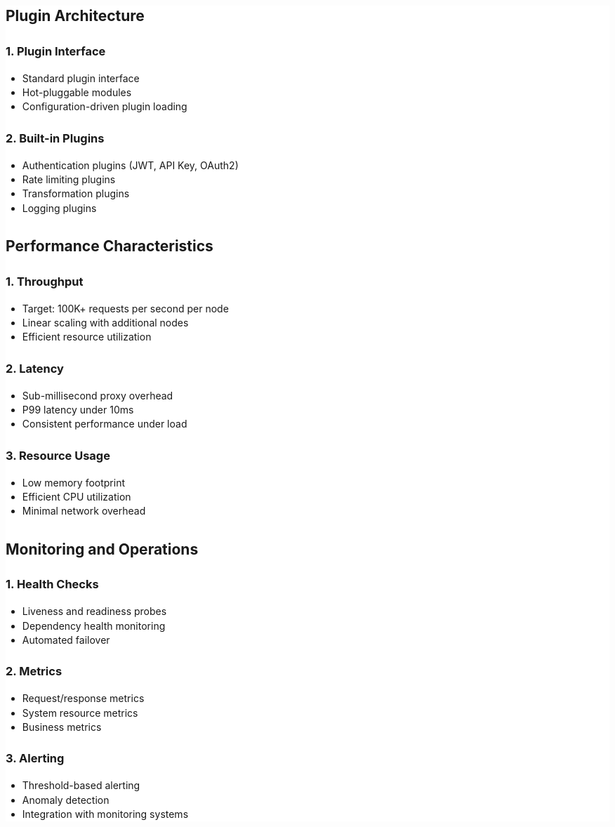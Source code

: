 ## Plugin Architecture

### 1. Plugin Interface
- Standard plugin interface
- Hot-pluggable modules
- Configuration-driven plugin loading

### 2. Built-in Plugins
- Authentication plugins (JWT, API Key, OAuth2)
- Rate limiting plugins
- Transformation plugins
- Logging plugins

## Performance Characteristics

### 1. Throughput
- Target: 100K+ requests per second per node
- Linear scaling with additional nodes
- Efficient resource utilization

### 2. Latency
- Sub-millisecond proxy overhead
- P99 latency under 10ms
- Consistent performance under load

### 3. Resource Usage
- Low memory footprint
- Efficient CPU utilization
- Minimal network overhead

## Monitoring and Operations

### 1. Health Checks
- Liveness and readiness probes
- Dependency health monitoring
- Automated failover

### 2. Metrics
- Request/response metrics
- System resource metrics
- Business metrics

### 3. Alerting
- Threshold-based alerting
- Anomaly detection
- Integration with monitoring systems
